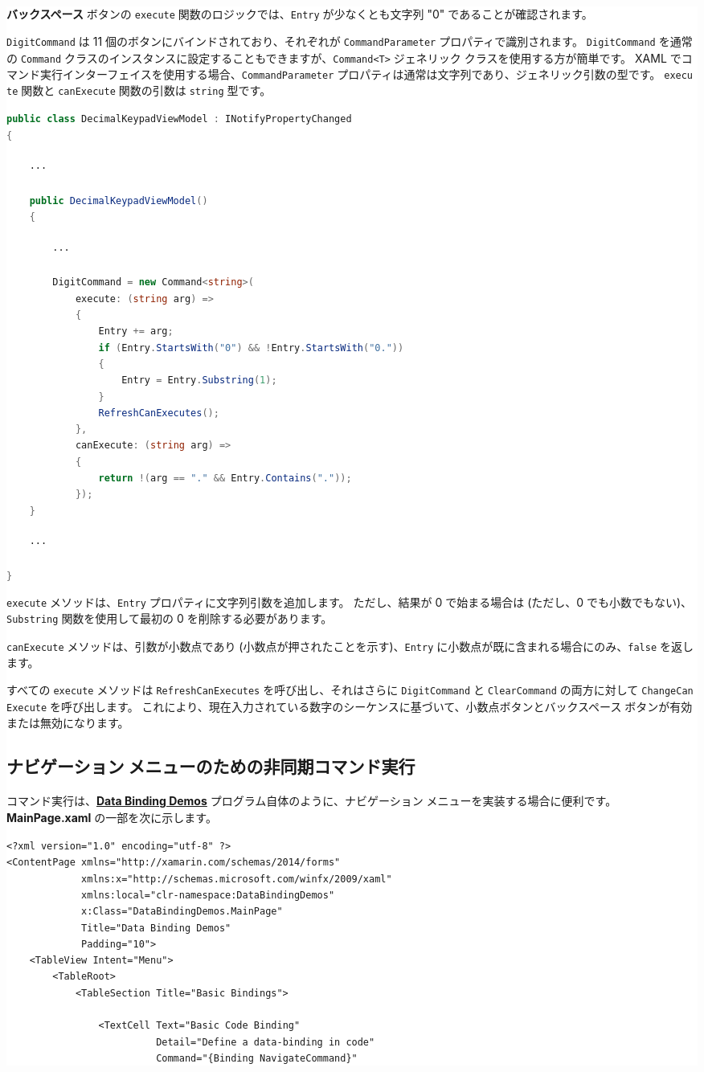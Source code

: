**バックスペース** ボタンの `execute` 関数のロジックでは、`Entry` が少なくとも文字列 "0" であることが確認されます。

`DigitCommand` は 11 個のボタンにバインドされており、それぞれが `CommandParameter` プロパティで識別されます。 `DigitCommand` を通常の `Command` クラスのインスタンスに設定することもできますが、`Command<T>` ジェネリック クラスを使用する方が簡単です。 XAML でコマンド実行インターフェイスを使用する場合、`CommandParameter` プロパティは通常は文字列であり、ジェネリック引数の型です。 `execute` 関数と `canExecute` 関数の引数は `string` 型です。

```csharp
public class DecimalKeypadViewModel : INotifyPropertyChanged
{

    ···

    public DecimalKeypadViewModel()
    {

        ···

        DigitCommand = new Command<string>(
            execute: (string arg) =>
            {
                Entry += arg;
                if (Entry.StartsWith("0") && !Entry.StartsWith("0."))
                {
                    Entry = Entry.Substring(1);
                }
                RefreshCanExecutes();
            },
            canExecute: (string arg) =>
            {
                return !(arg == "." && Entry.Contains("."));
            });
    }

    ···

}
```

`execute` メソッドは、`Entry` プロパティに文字列引数を追加します。 ただし、結果が 0 で始まる場合は (ただし、0 でも小数でもない)、`Substring` 関数を使用して最初の 0 を削除する必要があります。

`canExecute` メソッドは、引数が小数点であり (小数点が押されたことを示す)、`Entry` に小数点が既に含まれる場合にのみ、`false` を返します。

すべての `execute` メソッドは `RefreshCanExecutes` を呼び出し、それはさらに `DigitCommand` と `ClearCommand` の両方に対して `ChangeCanExecute` を呼び出します。 これにより、現在入力されている数字のシーケンスに基づいて、小数点ボタンとバックスペース ボタンが有効または無効になります。

## <a name="asynchronous-commanding-for-navigation-menus"></a>ナビゲーション メニューのための非同期コマンド実行

コマンド実行は、[**Data Binding Demos**](/samples/xamarin/xamarin-forms-samples/databindingdemos) プログラム自体のように、ナビゲーション メニューを実装する場合に便利です。 **MainPage.xaml** の一部を次に示します。

```xaml
<?xml version="1.0" encoding="utf-8" ?>
<ContentPage xmlns="http://xamarin.com/schemas/2014/forms"
             xmlns:x="http://schemas.microsoft.com/winfx/2009/xaml"
             xmlns:local="clr-namespace:DataBindingDemos"
             x:Class="DataBindingDemos.MainPage"
             Title="Data Binding Demos"
             Padding="10">
    <TableView Intent="Menu">
        <TableRoot>
            <TableSection Title="Basic Bindings">

                <TextCell Text="Basic Code Binding"
                          Detail="Define a data-binding in code"
                          Command="{Binding NavigateCommand}"
```